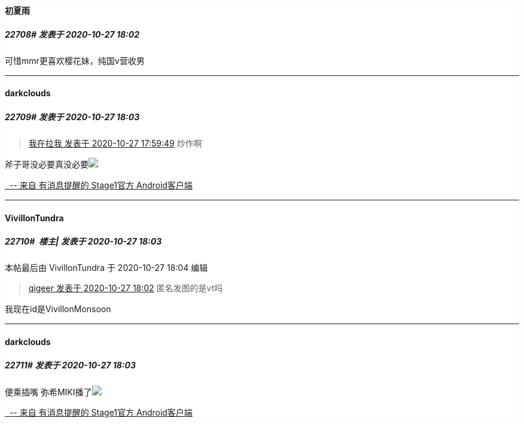 ####  初夏雨  
##### 22708#       发表于 2020-10-27 18:02




可惜mmr更喜欢樱花妹，纯国v营收男







-----

####  darkclouds  
##### 22709#       发表于 2020-10-27 18:03



<blockquote><a href="httphttps://bbs.saraba1st.com/2b/forum.php?mod=redirect&amp;goto=findpost&amp;pid=49193383&amp;ptid=1963398" target="_blank">我在拉我 发表于 2020-10-27 17:59:49</a>
炒作啊</blockquote>斧子哥没必要真没必要<img src="https://static.saraba1st.com/image/smiley/face2017/138.png" referrerpolicy="no-referrer">

[  -- 来自 有消息提醒的 Stage1官方 Android客户端](https://www.coolapk.com/apk/140634)







-----

####  VivillonTundra  
##### 22710#         楼主| 发表于 2020-10-27 18:03



 本帖最后由 VivillonTundra 于 2020-10-27 18:04 编辑 
<blockquote><a href="httphttps://bbs.saraba1st.com/2b/forum.php?mod=redirect&amp;goto=findpost&amp;pid=49193421&amp;ptid=1963398" target="_blank">qigeer 发表于 2020-10-27 18:02</a>
匿名发图的是vt吗</blockquote>
我现在id是VivillonMonsoon







-----

####  darkclouds  
##### 22711#       发表于 2020-10-27 18:03




便乘插嘴
弥希MIKI播了<img src="https://static.saraba1st.com/image/smiley/face2017/075.png" referrerpolicy="no-referrer">

[  -- 来自 有消息提醒的 Stage1官方 Android客户端](https://www.coolapk.com/apk/140634)
